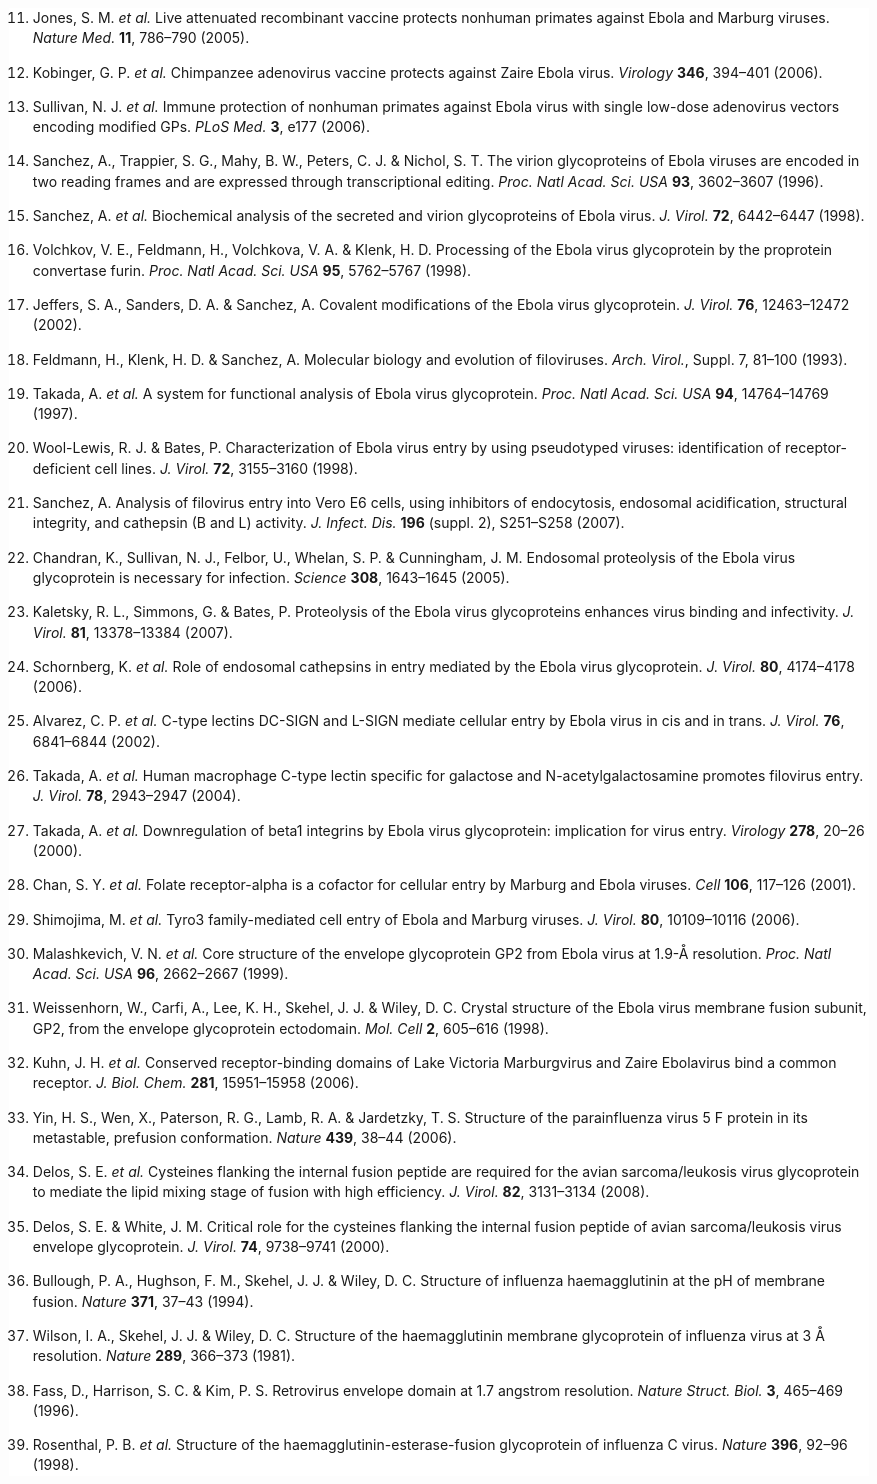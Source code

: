 11. Jones, S. M. *et al.* Live attenuated recombinant vaccine protects nonhuman primates against Ebola and Marburg viruses. *Nature Med.* **11**, 786–790 (2005).
12. Kobinger, G. P. *et al.* Chimpanzee adenovirus vaccine protects against Zaire Ebola virus. *Virology* **346**, 394–401 (2006).
13. Sullivan, N. J. *et al.* Immune protection of nonhuman primates against Ebola virus with single low-dose adenovirus vectors encoding modified GPs. *PLoS Med.* **3**, e177 (2006).
14. Sanchez, A., Trappier, S. G., Mahy, B. W., Peters, C. J. & Nichol, S. T. The virion glycoproteins of Ebola viruses are encoded in two reading frames and are expressed through transcriptional editing. *Proc. Natl Acad. Sci. USA* **93**, 3602–3607 (1996).
15. Sanchez, A. *et al.* Biochemical analysis of the secreted and virion glycoproteins of Ebola virus. *J. Virol.* **72**, 6442–6447 (1998).
16. Volchkov, V. E., Feldmann, H., Volchkova, V. A. & Klenk, H. D. Processing of the Ebola virus glycoprotein by the proprotein convertase furin. *Proc. Natl Acad. Sci. USA* **95**, 5762–5767 (1998).
17. Jeffers, S. A., Sanders, D. A. & Sanchez, A. Covalent modifications of the Ebola virus glycoprotein. *J. Virol.* **76**, 12463–12472 (2002).
18. Feldmann, H., Klenk, H. D. & Sanchez, A. Molecular biology and evolution of filoviruses. *Arch. Virol.*, Suppl. 7, 81–100 (1993).

19. Takada, A. *et al.* A system for functional analysis of Ebola virus glycoprotein. *Proc. Natl Acad. Sci. USA* **94**, 14764–14769 (1997).
20. Wool-Lewis, R. J. & Bates, P. Characterization of Ebola virus entry by using pseudotyped viruses: identification of receptor-deficient cell lines. *J. Virol.* **72**, 3155–3160 (1998).
21. Sanchez, A. Analysis of filovirus entry into Vero E6 cells, using inhibitors of endocytosis, endosomal acidification, structural integrity, and cathepsin (B and L) activity. *J. Infect. Dis.* **196** (suppl. 2), S251–S258 (2007).
22. Chandran, K., Sullivan, N. J., Felbor, U., Whelan, S. P. & Cunningham, J. M. Endosomal proteolysis of the Ebola virus glycoprotein is necessary for infection. *Science* **308**, 1643–1645 (2005).
23. Kaletsky, R. L., Simmons, G. & Bates, P. Proteolysis of the Ebola virus glycoproteins enhances virus binding and infectivity. *J. Virol.* **81**, 13378–13384 (2007).
24. Schornberg, K. *et al.* Role of endosomal cathepsins in entry mediated by the Ebola virus glycoprotein. *J. Virol.* **80**, 4174–4178 (2006).
25. Alvarez, C. P. *et al.* C-type lectins DC-SIGN and L-SIGN mediate cellular entry by Ebola virus in cis and in trans. *J. Virol.* **76**, 6841–6844 (2002).
26. Takada, A. *et al.* Human macrophage C-type lectin specific for galactose and N-acetylgalactosamine promotes filovirus entry. *J. Virol.* **78**, 2943–2947 (2004).
27. Takada, A. *et al.* Downregulation of beta1 integrins by Ebola virus glycoprotein: implication for virus entry. *Virology* **278**, 20–26 (2000).
28. Chan, S. Y. *et al.* Folate receptor-alpha is a cofactor for cellular entry by Marburg and Ebola viruses. *Cell* **106**, 117–126 (2001).
29. Shimojima, M. *et al.* Tyro3 family-mediated cell entry of Ebola and Marburg viruses. *J. Virol.* **80**, 10109–10116 (2006).
30. Malashkevich, V. N. *et al.* Core structure of the envelope glycoprotein GP2 from Ebola virus at 1.9-Å resolution. *Proc. Natl Acad. Sci. USA* **96**, 2662–2667 (1999).
31. Weissenhorn, W., Carfi, A., Lee, K. H., Skehel, J. J. & Wiley, D. C. Crystal structure of the Ebola virus membrane fusion subunit, GP2, from the envelope glycoprotein ectodomain. *Mol. Cell* **2**, 605–616 (1998).
32. Kuhn, J. H. *et al.* Conserved receptor-binding domains of Lake Victoria Marburgvirus and Zaire Ebolavirus bind a common receptor. *J. Biol. Chem.* **281**, 15951–15958 (2006).
33. Yin, H. S., Wen, X., Paterson, R. G., Lamb, R. A. & Jardetzky, T. S. Structure of the parainfluenza virus 5 F protein in its metastable, prefusion conformation. *Nature* **439**, 38–44 (2006).
34. Delos, S. E. *et al.* Cysteines flanking the internal fusion peptide are required for the avian sarcoma/leukosis virus glycoprotein to mediate the lipid mixing stage of fusion with high efficiency. *J. Virol.* **82**, 3131–3134 (2008).
35. Delos, S. E. & White, J. M. Critical role for the cysteines flanking the internal fusion peptide of avian sarcoma/leukosis virus envelope glycoprotein. *J. Virol.* **74**, 9738–9741 (2000).
36. Bullough, P. A., Hughson, F. M., Skehel, J. J. & Wiley, D. C. Structure of influenza haemagglutinin at the pH of membrane fusion. *Nature* **371**, 37–43 (1994).
37. Wilson, I. A., Skehel, J. J. & Wiley, D. C. Structure of the haemagglutinin membrane glycoprotein of influenza virus at 3 Å resolution. *Nature* **289**, 366–373 (1981).
38. Fass, D., Harrison, S. C. & Kim, P. S. Retrovirus envelope domain at 1.7 angstrom resolution. *Nature Struct. Biol.* **3**, 465–469 (1996).
39. Rosenthal, P. B. *et al.* Structure of the haemagglutinin-esterase-fusion glycoprotein of influenza C virus. *Nature* **396**, 92–96 (1998).